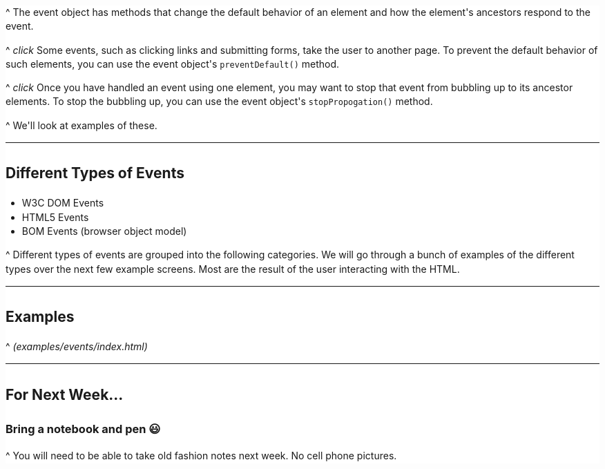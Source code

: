 ^ The event object has methods that change the default behavior of an element and how the element's ancestors respond to the event.

^ _click_ Some events, such as clicking links and submitting forms, take the user to another page. To prevent the default behavior of such elements, you can use the event object's `preventDefault()` method.

^ _click_ Once you have handled an event using one element, you may want to stop that event from bubbling up to its ancestor elements. To stop the bubbling up, you can use the event object's `stopPropogation()` method.

^ We'll look at examples of these.

---

## Different Types of Events

- W3C DOM Events
- HTML5 Events
- BOM Events (browser object model)

^ Different types of events are grouped into the following categories. We will go through a bunch of examples of the different types over the next few example screens. Most are the result of the user interacting with the HTML.

---

## Examples

^ _(examples/events/index.html)_

---

## For Next Week...

### Bring a notebook and pen 😃

^ You will need to be able to take old fashion notes next week. No cell phone pictures.
